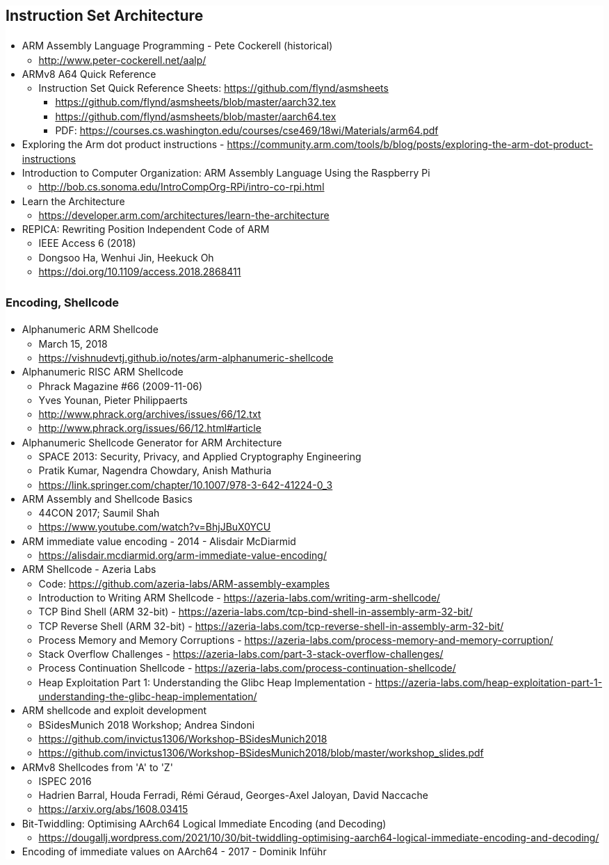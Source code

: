 ## Instruction Set Architecture

- ARM Assembly Language Programming - Pete Cockerell (historical)
	- http://www.peter-cockerell.net/aalp/
- ARMv8 A64 Quick Reference
	- Instruction Set Quick Reference Sheets: https://github.com/flynd/asmsheets
		- https://github.com/flynd/asmsheets/blob/master/aarch32.tex
		- https://github.com/flynd/asmsheets/blob/master/aarch64.tex
		- PDF: https://courses.cs.washington.edu/courses/cse469/18wi/Materials/arm64.pdf
- Exploring the Arm dot product instructions - https://community.arm.com/tools/b/blog/posts/exploring-the-arm-dot-product-instructions
- Introduction to Computer Organization: ARM Assembly Language Using the Raspberry Pi
	- http://bob.cs.sonoma.edu/IntroCompOrg-RPi/intro-co-rpi.html
- Learn the Architecture
	- https://developer.arm.com/architectures/learn-the-architecture
- REPICA: Rewriting Position Independent Code of ARM
	- IEEE Access 6 (2018)
	- Dongsoo Ha, Wenhui Jin, Heekuck Oh
	- https://doi.org/10.1109/access.2018.2868411

### Encoding, Shellcode

- Alphanumeric ARM Shellcode
	- March 15, 2018
	- https://vishnudevtj.github.io/notes/arm-alphanumeric-shellcode
- Alphanumeric RISC ARM Shellcode
	- Phrack Magazine #66 (2009-11-06)
	- Yves Younan, Pieter Philippaerts
	- http://www.phrack.org/archives/issues/66/12.txt
	- http://www.phrack.org/issues/66/12.html#article
- Alphanumeric Shellcode Generator for ARM Architecture
	- SPACE 2013: Security, Privacy, and Applied Cryptography Engineering
	- Pratik Kumar, Nagendra Chowdary, Anish Mathuria
	- <https://link.springer.com/chapter/10.1007/978-3-642-41224-0_3>
- ARM Assembly and Shellcode Basics
	- 44CON 2017; Saumil Shah
	- https://www.youtube.com/watch?v=BhjJBuX0YCU
- ARM immediate value encoding - 2014 - Alisdair McDiarmid
	- https://alisdair.mcdiarmid.org/arm-immediate-value-encoding/
- ARM Shellcode - Azeria Labs
	- Code: https://github.com/azeria-labs/ARM-assembly-examples
	- Introduction to Writing ARM Shellcode - https://azeria-labs.com/writing-arm-shellcode/
	- TCP Bind Shell (ARM 32-bit) - https://azeria-labs.com/tcp-bind-shell-in-assembly-arm-32-bit/
	- TCP Reverse Shell (ARM 32-bit) - https://azeria-labs.com/tcp-reverse-shell-in-assembly-arm-32-bit/
	- Process Memory and Memory Corruptions - https://azeria-labs.com/process-memory-and-memory-corruption/
	- Stack Overflow Challenges - https://azeria-labs.com/part-3-stack-overflow-challenges/
	- Process Continuation Shellcode - https://azeria-labs.com/process-continuation-shellcode/
	- Heap Exploitation Part 1: Understanding the Glibc Heap Implementation - https://azeria-labs.com/heap-exploitation-part-1-understanding-the-glibc-heap-implementation/
- ARM shellcode and exploit development
	- BSidesMunich 2018 Workshop; Andrea Sindoni
	- https://github.com/invictus1306/Workshop-BSidesMunich2018
	- <https://github.com/invictus1306/Workshop-BSidesMunich2018/blob/master/workshop_slides.pdf>
- ARMv8 Shellcodes from 'A' to 'Z'
	- ISPEC 2016
	- Hadrien Barral, Houda Ferradi, Rémi Géraud, Georges-Axel Jaloyan, David Naccache
	- https://arxiv.org/abs/1608.03415
- Bit-Twiddling: Optimising AArch64 Logical Immediate Encoding (and Decoding)
	- https://dougallj.wordpress.com/2021/10/30/bit-twiddling-optimising-aarch64-logical-immediate-encoding-and-decoding/
- Encoding of immediate values on AArch64 - 2017 - Dominik Inführ